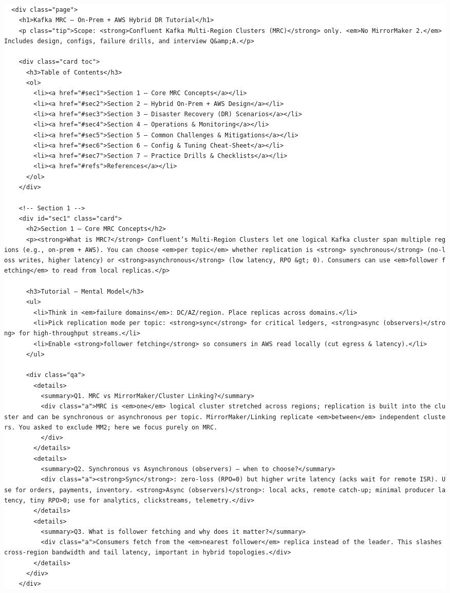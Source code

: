       <div class="page">
        <h1>Kafka MRC — On‑Prem + AWS Hybrid DR Tutorial</h1>
        <p class="tip">Scope: <strong>Confluent Kafka Multi‑Region Clusters (MRC)</strong> only. <em>No MirrorMaker 2.</em> Includes design, configs, failure drills, and interview Q&amp;A.</p>

        <div class="card toc">
          <h3>Table of Contents</h3>
          <ol>
            <li><a href="#sec1">Section 1 — Core MRC Concepts</a></li>
            <li><a href="#sec2">Section 2 — Hybrid On‑Prem + AWS Design</a></li>
            <li><a href="#sec3">Section 3 — Disaster Recovery (DR) Scenarios</a></li>
            <li><a href="#sec4">Section 4 — Operations & Monitoring</a></li>
            <li><a href="#sec5">Section 5 — Common Challenges & Mitigations</a></li>
            <li><a href="#sec6">Section 6 — Config & Tuning Cheat‑Sheet</a></li>
            <li><a href="#sec7">Section 7 — Practice Drills & Checklists</a></li>
            <li><a href="#refs">References</a></li>
          </ol>
        </div>

        <!-- Section 1 -->
        <div id="sec1" class="card">
          <h2>Section 1 — Core MRC Concepts</h2>
          <p><strong>What is MRC?</strong> Confluent’s Multi‑Region Clusters let one logical Kafka cluster span multiple regions (e.g., on‑prem + AWS). You can choose <em>per topic</em> whether replication is <strong> synchronous</strong> (no‑loss writes, higher latency) or <strong>asynchronous</strong> (low latency, RPO &gt; 0). Consumers can use <em>follower fetching</em> to read from local replicas.</p>

          <h3>Tutorial — Mental Model</h3>
          <ul>
            <li>Think in <em>failure domains</em>: DC/AZ/region. Place replicas across domains.</li>
            <li>Pick replication mode per topic: <strong>sync</strong> for critical ledgers, <strong>async (observers)</strong> for high‑throughput streams.</li>
            <li>Enable <strong>follower fetching</strong> so consumers in AWS read locally (cut egress & latency).</li>
          </ul>

          <div class="qa">
            <details>
              <summary>Q1. MRC vs MirrorMaker/Cluster Linking?</summary>
              <div class="a">MRC is <em>one</em> logical cluster stretched across regions; replication is built into the cluster and can be synchronous or asynchronous per topic. MirrorMaker/Linking replicate <em>between</em> independent clusters. You asked to exclude MM2; here we focus purely on MRC.
              </div>
            </details>
            <details>
              <summary>Q2. Synchronous vs Asynchronous (observers) — when to choose?</summary>
              <div class="a"><strong>Sync</strong>: zero‑loss (RPO=0) but higher write latency (acks wait for remote ISR). Use for orders, payments, inventory. <strong>Async (observers)</strong>: local acks, remote catch‑up; minimal producer latency, tiny RPO>0; use for analytics, clickstreams, telemetry.</div>
            </details>
            <details>
              <summary>Q3. What is follower fetching and why does it matter?</summary>
              <div class="a">Consumers fetch from the <em>nearest follower</em> replica instead of the leader. This slashes cross‑region bandwidth and tail latency, important in hybrid topologies.</div>
            </details>
          </div>
        </div>
